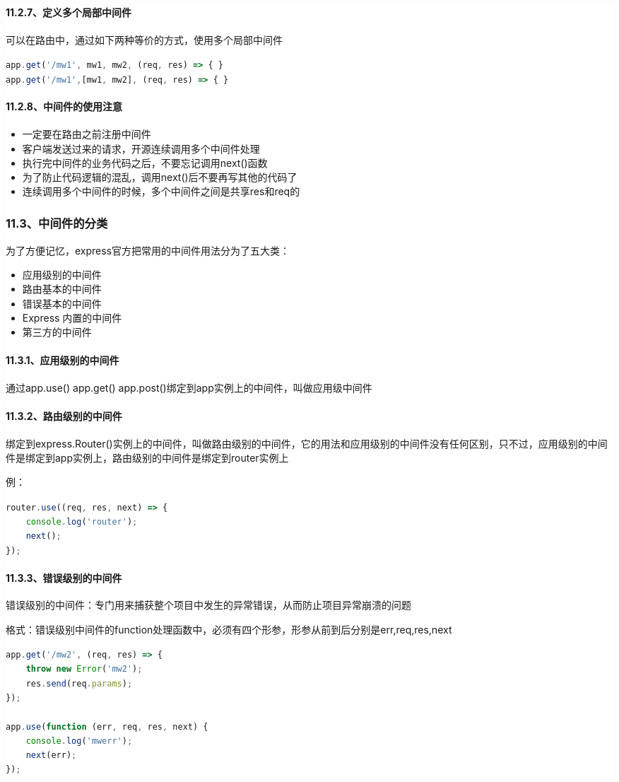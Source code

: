 #### 11.2.7、定义多个局部中间件

可以在路由中，通过如下两种等价的方式，使用多个局部中间件

```javascript
app.get('/mw1', mw1, mw2, (req, res) => { }
app.get('/mw1',[mw1, mw2], (req, res) => { }
```

#### 11.2.8、中间件的使用注意

* 一定要在路由之前注册中间件
* 客户端发送过来的请求，开源连续调用多个中间件处理
* 执行完中间件的业务代码之后，不要忘记调用next()函数
* 为了防止代码逻辑的混乱，调用next()后不要再写其他的代码了
* 连续调用多个中间件的时候，多个中间件之间是共享res和req的

### 11.3、中间件的分类

为了方便记忆，express官方把常用的中间件用法分为了五大类：

* 应用级别的中间件
* 路由基本的中间件
* 错误基本的中间件
* Express 内置的中间件
* 第三方的中间件

#### 11.3.1、应用级别的中间件

通过app.use() app.get() app.post()绑定到app实例上的中间件，叫做应用级中间件

#### 11.3.2、路由级别的中间件

绑定到express.Router()实例上的中间件，叫做路由级别的中间件，它的用法和应用级别的中间件没有任何区别，只不过，应用级别的中间件是绑定到app实例上，路由级别的中间件是绑定到router实例上

例：

```javascript
router.use((req, res, next) => {
    console.log('router');
    next();
});
```

#### 11.3.3、错误级别的中间件

错误级别的中间件：专门用来捕获整个项目中发生的异常错误，从而防止项目异常崩溃的问题

格式：错误级别中间件的function处理函数中，必须有四个形参，形参从前到后分别是err,req,res,next

```javascript
app.get('/mw2', (req, res) => {
    throw new Error('mw2');
    res.send(req.params);
});

app.use(function (err, req, res, next) {
    console.log('mwerr');
    next(err);
});
```
